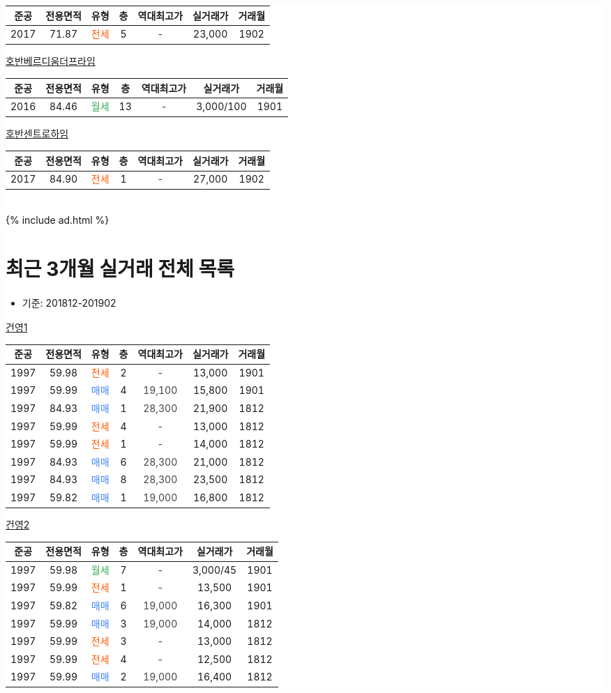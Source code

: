 |준공|전용면적|유형|층|역대최고가|실거래가|거래월|
|:---:|:---:|:---:|:---:|:---:|:---:|:---:|
|2017|71.87|<span style="color:#ff5a00">전세</span>|5|<span style="color:#444444">-</span>|23,000|1902|

[호반베르디움더프라임](https://search.naver.com/search.naver?query=%EA%B2%BD%EA%B8%B0%EB%8F%84+%EC%8B%9C%ED%9D%A5%EC%8B%9C+%EC%A0%95%EC%99%95%EB%8F%99+%ED%98%B8%EB%B0%98%EB%B2%A0%EB%A5%B4%EB%94%94%EC%9B%80%EB%8D%94%ED%94%84%EB%9D%BC%EC%9E%84)

|준공|전용면적|유형|층|역대최고가|실거래가|거래월|
|:---:|:---:|:---:|:---:|:---:|:---:|:---:|
|2016|84.46|<span style="color:#34a853">월세</span>|13|<span style="color:#444444">-</span>|3,000/100|1901|

[호반센트로하임](https://search.naver.com/search.naver?query=%EA%B2%BD%EA%B8%B0%EB%8F%84+%EC%8B%9C%ED%9D%A5%EC%8B%9C+%EC%A0%95%EC%99%95%EB%8F%99+%ED%98%B8%EB%B0%98%EC%84%BC%ED%8A%B8%EB%A1%9C%ED%95%98%EC%9E%84)

|준공|전용면적|유형|층|역대최고가|실거래가|거래월|
|:---:|:---:|:---:|:---:|:---:|:---:|:---:|
|2017|84.90|<span style="color:#ff5a00">전세</span>|1|<span style="color:#444444">-</span>|27,000|1902|


<br>
{% include ad.html %}
<br>

# 최근 3개월 실거래 전체 목록
* 기준: 201812-201902


[건영1](https://search.naver.com/search.naver?query=%EA%B2%BD%EA%B8%B0%EB%8F%84+%EC%8B%9C%ED%9D%A5%EC%8B%9C+%EC%A0%95%EC%99%95%EB%8F%99+%EA%B1%B4%EC%98%811)

|준공|전용면적|유형|층|역대최고가|실거래가|거래월|
|:---:|:---:|:---:|:---:|:---:|:---:|:---:|
|1997|59.98|<span style="color:#ff5a00">전세</span>|2|<span style="color:#444444">-</span>|13,000|1901|
|1997|59.99|<span style="color:#4285f3">매매</span>|4|<span style="color:#444444">19,100</span>|15,800|1901|
|1997|84.93|<span style="color:#4285f3">매매</span>|1|<span style="color:#444444">28,300</span>|21,900|1812|
|1997|59.99|<span style="color:#ff5a00">전세</span>|4|<span style="color:#444444">-</span>|13,000|1812|
|1997|59.99|<span style="color:#ff5a00">전세</span>|1|<span style="color:#444444">-</span>|14,000|1812|
|1997|84.93|<span style="color:#4285f3">매매</span>|6|<span style="color:#444444">28,300</span>|21,000|1812|
|1997|84.93|<span style="color:#4285f3">매매</span>|8|<span style="color:#444444">28,300</span>|23,500|1812|
|1997|59.82|<span style="color:#4285f3">매매</span>|1|<span style="color:#444444">19,000</span>|16,800|1812|

[건영2](https://search.naver.com/search.naver?query=%EA%B2%BD%EA%B8%B0%EB%8F%84+%EC%8B%9C%ED%9D%A5%EC%8B%9C+%EC%A0%95%EC%99%95%EB%8F%99+%EA%B1%B4%EC%98%812)

|준공|전용면적|유형|층|역대최고가|실거래가|거래월|
|:---:|:---:|:---:|:---:|:---:|:---:|:---:|
|1997|59.98|<span style="color:#34a853">월세</span>|7|<span style="color:#444444">-</span>|3,000/45|1901|
|1997|59.99|<span style="color:#ff5a00">전세</span>|1|<span style="color:#444444">-</span>|13,500|1901|
|1997|59.82|<span style="color:#4285f3">매매</span>|6|<span style="color:#444444">19,000</span>|16,300|1901|
|1997|59.99|<span style="color:#4285f3">매매</span>|3|<span style="color:#444444">19,000</span>|14,000|1812|
|1997|59.99|<span style="color:#ff5a00">전세</span>|3|<span style="color:#444444">-</span>|13,000|1812|
|1997|59.99|<span style="color:#ff5a00">전세</span>|4|<span style="color:#444444">-</span>|12,500|1812|
|1997|59.99|<span style="color:#4285f3">매매</span>|2|<span style="color:#444444">19,000</span>|16,400|1812|